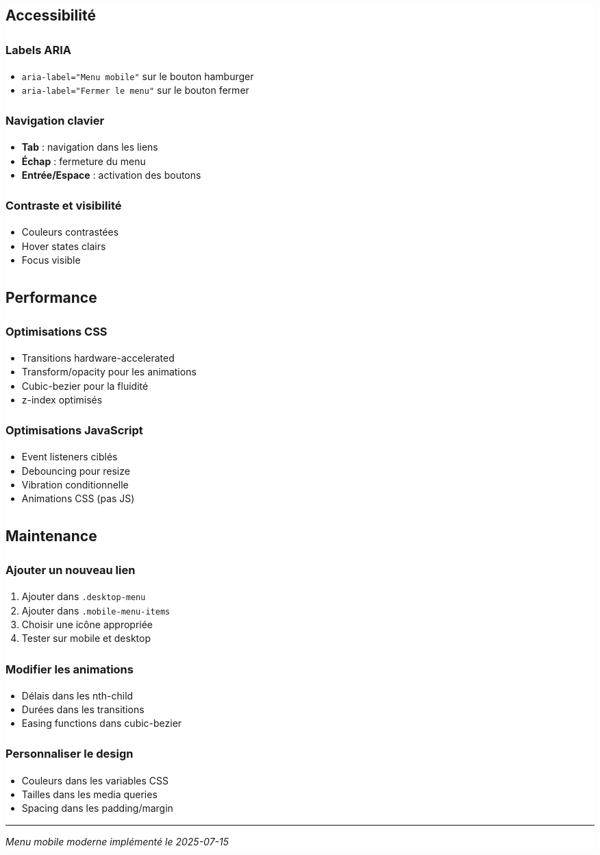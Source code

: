 ## Accessibilité

### Labels ARIA
- `aria-label="Menu mobile"` sur le bouton hamburger
- `aria-label="Fermer le menu"` sur le bouton fermer

### Navigation clavier
- **Tab** : navigation dans les liens
- **Échap** : fermeture du menu
- **Entrée/Espace** : activation des boutons

### Contraste et visibilité
- Couleurs contrastées
- Hover states clairs
- Focus visible

## Performance

### Optimisations CSS
- Transitions hardware-accelerated
- Transform/opacity pour les animations
- Cubic-bezier pour la fluidité
- z-index optimisés

### Optimisations JavaScript
- Event listeners ciblés
- Debouncing pour resize
- Vibration conditionnelle
- Animations CSS (pas JS)

## Maintenance

### Ajouter un nouveau lien
1. Ajouter dans `.desktop-menu`
2. Ajouter dans `.mobile-menu-items`
3. Choisir une icône appropriée
4. Tester sur mobile et desktop

### Modifier les animations
- Délais dans les nth-child
- Durées dans les transitions
- Easing functions dans cubic-bezier

### Personnaliser le design
- Couleurs dans les variables CSS
- Tailles dans les media queries
- Spacing dans les padding/margin

---
*Menu mobile moderne implémenté le 2025-07-15*